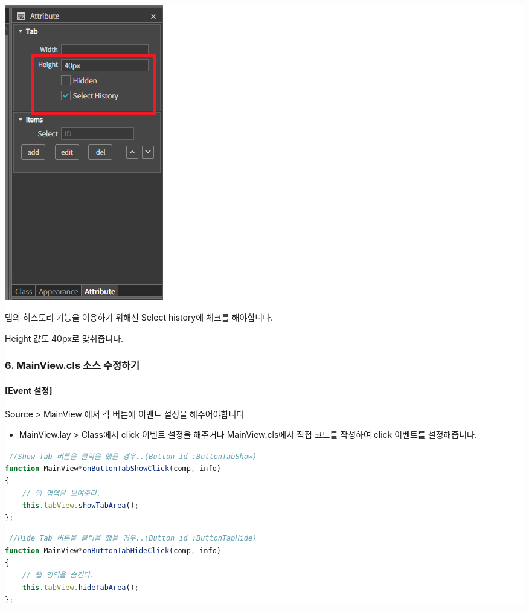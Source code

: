 ![](./img/tab05.png)

</center>

탭의 히스토리 기능을 이용하기 위해선 Select history에 체크를 해야합니다.

Height 값도 40px로 맞춰줍니다.

### 6. MainView.cls 소스 수정하기

#### [Event 설정]

Source > MainView 에서 각 버튼에 이벤트 설정을 해주어야합니다
 * MainView.lay > Class에서 click 이벤트 설정을 해주거나 MainView.cls에서 직접 코드를 작성하여 click 이벤트를 설정해줍니다.

```js
 //Show Tab 버튼을 클릭을 했을 경우..(Button id :ButtonTabShow)
function MainView*onButtonTabShowClick(comp, info)
{	
	// 탭 영역을 보여준다.
	this.tabView.showTabArea();
};
```

```js
 //Hide Tab 버튼을 클릭을 했을 경우..(Button id :ButtonTabHide)
function MainView*onButtonTabHideClick(comp, info)
{
	// 탭 영역을 숨긴다.
	this.tabView.hideTabArea();
};
```
